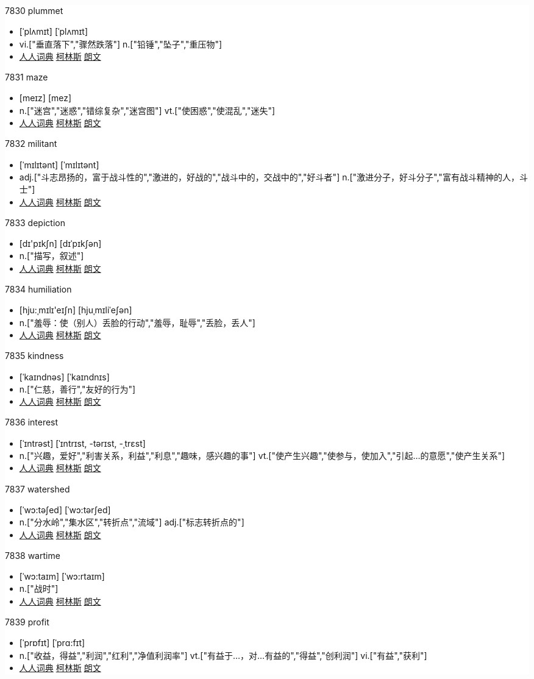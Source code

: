 7830 plummet 
- [ˈplʌmɪt]  [ˈplʌmɪt] 
- vi.["垂直落下","骤然跌落"]  n.["铅锤","坠子","重压物"]   
- [人人词典](https://www.91dict.com/words?w=plummet) [柯林斯](https://www.collinsdictionary.com/zh/dictionary/english/plummet) [朗文](https://www.ldoceonline.com/dictionary/plummet) 

7831 maze 
- [meɪz]  [mez] 
- n.["迷宫","迷惑","错综复杂","迷宫图"]  vt.["使困惑","使混乱","迷失"]   
- [人人词典](https://www.91dict.com/words?w=maze) [柯林斯](https://www.collinsdictionary.com/zh/dictionary/english/maze) [朗文](https://www.ldoceonline.com/dictionary/maze) 

7832 militant 
- [ˈmɪlɪtənt]  [ˈmɪlɪtənt] 
- adj.["斗志昂扬的，富于战斗性的","激进的，好战的","战斗中的，交战中的","好斗者"]  n.["激进分子，好斗分子","富有战斗精神的人，斗士"]   
- [人人词典](https://www.91dict.com/words?w=militant) [柯林斯](https://www.collinsdictionary.com/zh/dictionary/english/militant) [朗文](https://www.ldoceonline.com/dictionary/militant) 

7833 depiction 
- [dɪ'pɪkʃn]  [dɪˈpɪkʃən] 
- n.["描写，叙述"]   
- [人人词典](https://www.91dict.com/words?w=depiction) [柯林斯](https://www.collinsdictionary.com/zh/dictionary/english/depiction) [朗文](https://www.ldoceonline.com/dictionary/depiction) 

7834 humiliation 
- [hju:ˌmɪlɪ'eɪʃn]  [hjuˌmɪliˈeʃən] 
- n.["羞辱：使（别人）丢脸的行动","羞辱，耻辱","丢脸，丢人"]   
- [人人词典](https://www.91dict.com/words?w=humiliation) [柯林斯](https://www.collinsdictionary.com/zh/dictionary/english/humiliation) [朗文](https://www.ldoceonline.com/dictionary/humiliation) 

7835 kindness 
- [ˈkaɪndnəs]  [ˈkaɪndnɪs] 
- n.["仁慈，善行","友好的行为"]   
- [人人词典](https://www.91dict.com/words?w=kindness) [柯林斯](https://www.collinsdictionary.com/zh/dictionary/english/kindness) [朗文](https://www.ldoceonline.com/dictionary/kindness) 

7836 interest 
- [ˈɪntrəst]  [ˈɪntrɪst, -tərɪst, -ˌtrɛst] 
- n.["兴趣，爱好","利害关系，利益","利息","趣味，感兴趣的事"]  vt.["使产生兴趣","使参与，使加入","引起…的意愿","使产生关系"]   
- [人人词典](https://www.91dict.com/words?w=interest) [柯林斯](https://www.collinsdictionary.com/zh/dictionary/english/interest) [朗文](https://www.ldoceonline.com/dictionary/interest) 

7837 watershed 
- [ˈwɔ:təʃed]  [ˈwɔ:tərʃed] 
- n.["分水岭","集水区","转折点","流域"]  adj.["标志转折点的"]   
- [人人词典](https://www.91dict.com/words?w=watershed) [柯林斯](https://www.collinsdictionary.com/zh/dictionary/english/watershed) [朗文](https://www.ldoceonline.com/dictionary/watershed) 

7838 wartime 
- [ˈwɔ:taɪm]  [ˈwɔ:rtaɪm] 
- n.["战时"]   
- [人人词典](https://www.91dict.com/words?w=wartime) [柯林斯](https://www.collinsdictionary.com/zh/dictionary/english/wartime) [朗文](https://www.ldoceonline.com/dictionary/wartime) 

7839 profit 
- [ˈprɒfɪt]  [ˈprɑ:fɪt] 
- n.["收益，得益","利润","红利","净值利润率"]  vt.["有益于…，对…有益的","得益","创利润"]  vi.["有益","获利"]   
- [人人词典](https://www.91dict.com/words?w=profit) [柯林斯](https://www.collinsdictionary.com/zh/dictionary/english/profit) [朗文](https://www.ldoceonline.com/dictionary/profit) 
